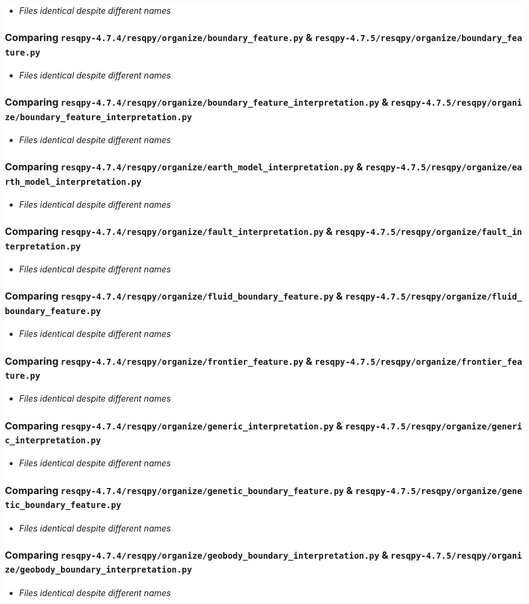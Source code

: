 * *Files identical despite different names*

### Comparing `resqpy-4.7.4/resqpy/organize/boundary_feature.py` & `resqpy-4.7.5/resqpy/organize/boundary_feature.py`

 * *Files identical despite different names*

### Comparing `resqpy-4.7.4/resqpy/organize/boundary_feature_interpretation.py` & `resqpy-4.7.5/resqpy/organize/boundary_feature_interpretation.py`

 * *Files identical despite different names*

### Comparing `resqpy-4.7.4/resqpy/organize/earth_model_interpretation.py` & `resqpy-4.7.5/resqpy/organize/earth_model_interpretation.py`

 * *Files identical despite different names*

### Comparing `resqpy-4.7.4/resqpy/organize/fault_interpretation.py` & `resqpy-4.7.5/resqpy/organize/fault_interpretation.py`

 * *Files identical despite different names*

### Comparing `resqpy-4.7.4/resqpy/organize/fluid_boundary_feature.py` & `resqpy-4.7.5/resqpy/organize/fluid_boundary_feature.py`

 * *Files identical despite different names*

### Comparing `resqpy-4.7.4/resqpy/organize/frontier_feature.py` & `resqpy-4.7.5/resqpy/organize/frontier_feature.py`

 * *Files identical despite different names*

### Comparing `resqpy-4.7.4/resqpy/organize/generic_interpretation.py` & `resqpy-4.7.5/resqpy/organize/generic_interpretation.py`

 * *Files identical despite different names*

### Comparing `resqpy-4.7.4/resqpy/organize/genetic_boundary_feature.py` & `resqpy-4.7.5/resqpy/organize/genetic_boundary_feature.py`

 * *Files identical despite different names*

### Comparing `resqpy-4.7.4/resqpy/organize/geobody_boundary_interpretation.py` & `resqpy-4.7.5/resqpy/organize/geobody_boundary_interpretation.py`

 * *Files identical despite different names*
